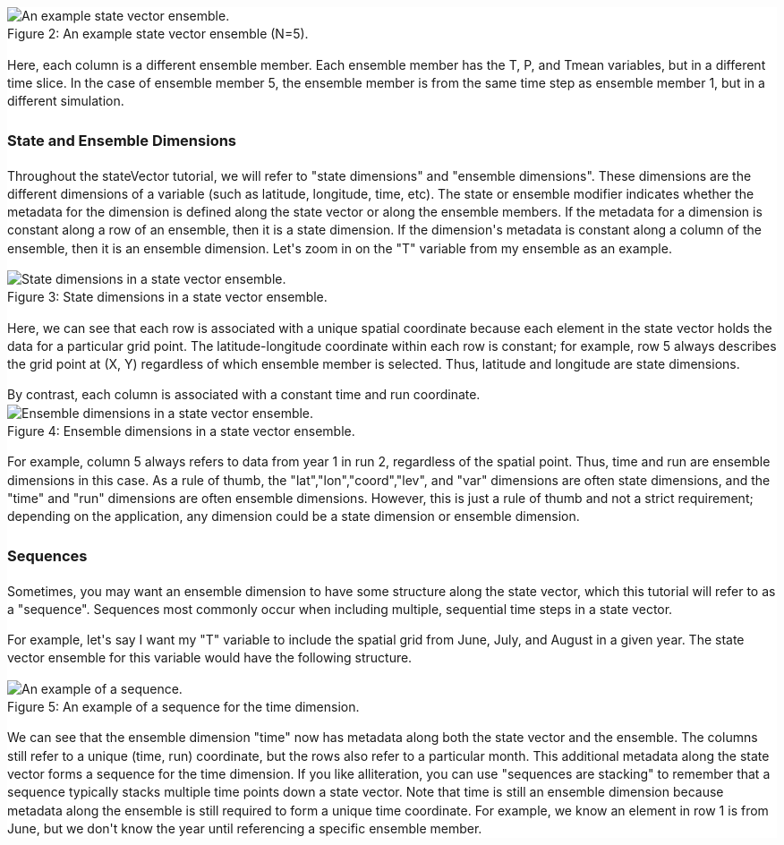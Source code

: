 <img src="\DASH\assets\images\stateVector\ensemble.svg" alt="An example state vector ensemble." style="width:100%;display:block">
Figure 2: An example state vector ensemble (N=5).

Here, each column is a different ensemble member. Each ensemble member has the T, P, and Tmean variables, but in a different time slice. In the case of ensemble member 5, the ensemble member is from the same time step as ensemble member 1, but in a different simulation.


### State and Ensemble Dimensions

Throughout the stateVector tutorial, we will refer to "state dimensions" and "ensemble dimensions". These dimensions are the different dimensions of a variable (such as latitude, longitude, time, etc). The state or ensemble modifier indicates whether the metadata for the dimension is defined along the state vector or along the ensemble members. If the metadata for a dimension is constant along a row of an ensemble, then it is a state dimension. If the dimension's metadata is constant along a column of the ensemble, then it is an ensemble dimension. Let's zoom in on the "T" variable from my ensemble as an example.

<img src="\DASH\assets\images\stateVector\state-dimensions.svg" alt="State dimensions in a state vector ensemble." style="width:100%;display:block">
Figure 3: State dimensions in a state vector ensemble.

Here, we can see that each row is associated with a unique spatial coordinate because each element in the state vector holds the data for a particular grid point. The latitude-longitude coordinate within each row is constant; for example, row 5 always describes the grid point at (X, Y) regardless of which ensemble member is selected. Thus, latitude and longitude are state dimensions.

By contrast, each column is associated with a constant time and run coordinate.
<img src="\DASH\assets\images\stateVector\ensemble-dimensions.svg" alt="Ensemble dimensions in a state vector ensemble." style="width:100%;display:block">
Figure 4: Ensemble dimensions in a state vector ensemble.

For example, column 5 always refers to data from year 1 in run 2, regardless of the spatial point. Thus, time and run are ensemble dimensions in this case. As a rule of thumb, the "lat","lon","coord","lev", and "var" dimensions are often state dimensions, and the "time" and "run" dimensions are often ensemble dimensions. However, this is just a rule of thumb and not a strict requirement; depending on the application, any dimension could be a state dimension or ensemble dimension.


### Sequences

Sometimes, you may want an ensemble dimension to have some structure along the state vector, which this tutorial will refer to as a "sequence". Sequences most commonly occur when including multiple, sequential time steps in a state vector.

For example, let's say I want my "T" variable to include the spatial grid from June, July, and August in a given year. The state vector ensemble for this variable would have the following structure.

<img src="\DASH\assets\images\stateVector\sequence.svg" alt="An example of a sequence." style="width:100%;display:block">
Figure 5: An example of a sequence for the time dimension.

We can see that the ensemble dimension "time" now has metadata along both the state vector and the ensemble. The columns still refer to a unique (time, run) coordinate, but the rows also refer to a particular month. This additional metadata along the state vector forms a sequence for the time dimension. If you like alliteration, you can use "sequences are stacking" to remember that a sequence typically stacks multiple time points down a state vector. Note that time is still an ensemble dimension because metadata along the ensemble is still required to form a unique time coordinate. For example, we know an element in row 1 is from June, but we don't know the year until referencing a specific ensemble member.
